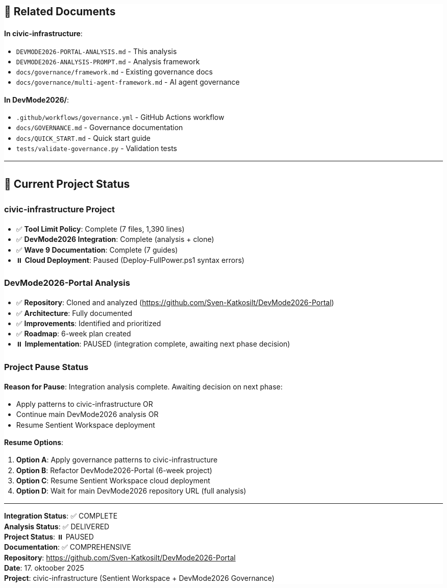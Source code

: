 
## 🔗 Related Documents

**In civic-infrastructure**:

- `DEVMODE2026-PORTAL-ANALYSIS.md` - This analysis
- `DEVMODE2026-ANALYSIS-PROMPT.md` - Analysis framework
- `docs/governance/framework.md` - Existing governance docs
- `docs/governance/multi-agent-framework.md` - AI agent governance

**In DevMode2026/**:

- `.github/workflows/governance.yml` - GitHub Actions workflow
- `docs/GOVERNANCE.md` - Governance documentation
- `docs/QUICK_START.md` - Quick start guide
- `tests/validate-governance.py` - Validation tests

---

## 🎯 Current Project Status

### civic-infrastructure Project

- ✅ **Tool Limit Policy**: Complete (7 files, 1,390 lines)
- ✅ **DevMode2026 Integration**: Complete (analysis + clone)
- ✅ **Wave 9 Documentation**: Complete (7 guides)
- ⏸️ **Cloud Deployment**: Paused (Deploy-FullPower.ps1 syntax errors)

### DevMode2026-Portal Analysis

- ✅ **Repository**: Cloned and analyzed (https://github.com/Sven-Katkosilt/DevMode2026-Portal)
- ✅ **Architecture**: Fully documented
- ✅ **Improvements**: Identified and prioritized
- ✅ **Roadmap**: 6-week plan created
- ⏸️ **Implementation**: PAUSED (integration complete, awaiting next phase decision)

### Project Pause Status

**Reason for Pause**: Integration analysis complete. Awaiting decision on next phase:

- Apply patterns to civic-infrastructure OR
- Continue main DevMode2026 analysis OR
- Resume Sentient Workspace deployment

**Resume Options**:

1. **Option A**: Apply governance patterns to civic-infrastructure
2. **Option B**: Refactor DevMode2026-Portal (6-week project)
3. **Option C**: Resume Sentient Workspace cloud deployment
4. **Option D**: Wait for main DevMode2026 repository URL (full analysis)

---

**Integration Status**: ✅ COMPLETE  
**Analysis Status**: ✅ DELIVERED  
**Project Status**: ⏸️ PAUSED  
**Documentation**: ✅ COMPREHENSIVE  
**Repository**: https://github.com/Sven-Katkosilt/DevMode2026-Portal  
**Date**: 17. oktoober 2025  
**Project**: civic-infrastructure (Sentient Workspace + DevMode2026 Governance)
